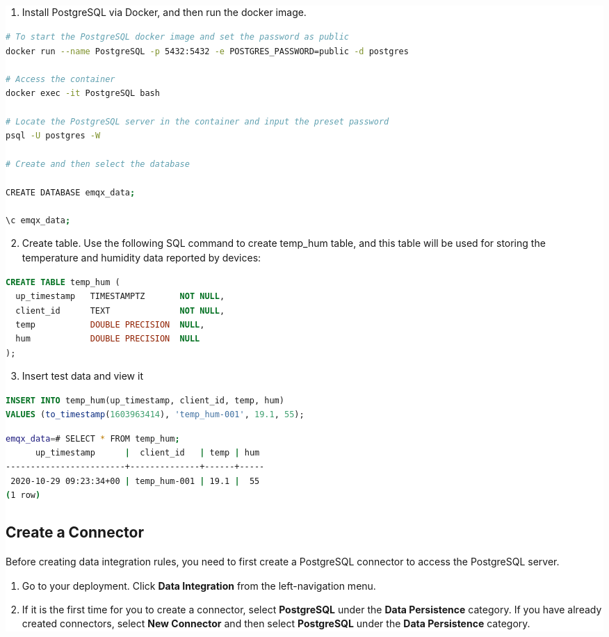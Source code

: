 1. Install PostgreSQL via Docker, and then run the docker image.

```bash
# To start the PostgreSQL docker image and set the password as public
docker run --name PostgreSQL -p 5432:5432 -e POSTGRES_PASSWORD=public -d postgres

# Access the container
docker exec -it PostgreSQL bash

# Locate the PostgreSQL server in the container and input the preset password
psql -U postgres -W

# Create and then select the database

CREATE DATABASE emqx_data;

\c emqx_data;
```

2. Create table. Use the following SQL command to create temp_hum table, and this table will be used for storing the temperature and humidity data reported by devices:

```sql
CREATE TABLE temp_hum (
  up_timestamp   TIMESTAMPTZ       NOT NULL,
  client_id      TEXT              NOT NULL,
  temp           DOUBLE PRECISION  NULL,
  hum            DOUBLE PRECISION  NULL
);
```

3. Insert test data and view it

```sql
INSERT INTO temp_hum(up_timestamp, client_id, temp, hum)
VALUES (to_timestamp(1603963414), 'temp_hum-001', 19.1, 55);
```

```bash
emqx_data=# SELECT * FROM temp_hum;
      up_timestamp      |  client_id   | temp | hum
------------------------+--------------+------+-----
 2020-10-29 09:23:34+00 | temp_hum-001 | 19.1 |  55
(1 row)
```

## Create a Connector

Before creating data integration rules, you need to first create a PostgreSQL connector to access the PostgreSQL server.

1. Go to your deployment. Click **Data Integration** from the left-navigation menu.

2. If it is the first time for you to create a connector, select **PostgreSQL** under the **Data Persistence** category. If you have already created connectors, select **New Connector** and then select **PostgreSQL** under the **Data Persistence** category.
